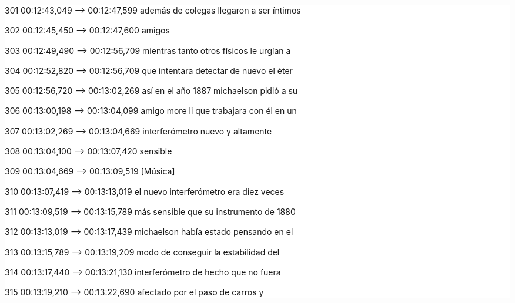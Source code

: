 301
00:12:43,049 --> 00:12:47,599
además de colegas llegaron a ser íntimos

302
00:12:45,450 --> 00:12:47,600
amigos

303
00:12:49,490 --> 00:12:56,709
mientras tanto otros físicos le urgían a

304
00:12:52,820 --> 00:12:56,709
que intentara detectar de nuevo el éter

305
00:12:56,720 --> 00:13:02,269
así en el año 1887 michaelson pidió a su

306
00:13:00,198 --> 00:13:04,099
amigo more li que trabajara con él en un

307
00:13:02,269 --> 00:13:04,669
interferómetro nuevo y altamente

308
00:13:04,100 --> 00:13:07,420
sensible

309
00:13:04,669 --> 00:13:09,519
[Música]

310
00:13:07,419 --> 00:13:13,019
el nuevo interferómetro era diez veces

311
00:13:09,519 --> 00:13:15,789
más sensible que su instrumento de 1880

312
00:13:13,019 --> 00:13:17,439
michaelson había estado pensando en el

313
00:13:15,789 --> 00:13:19,209
modo de conseguir la estabilidad del

314
00:13:17,440 --> 00:13:21,130
interferómetro de hecho que no fuera

315
00:13:19,210 --> 00:13:22,690
afectado por el paso de carros y
